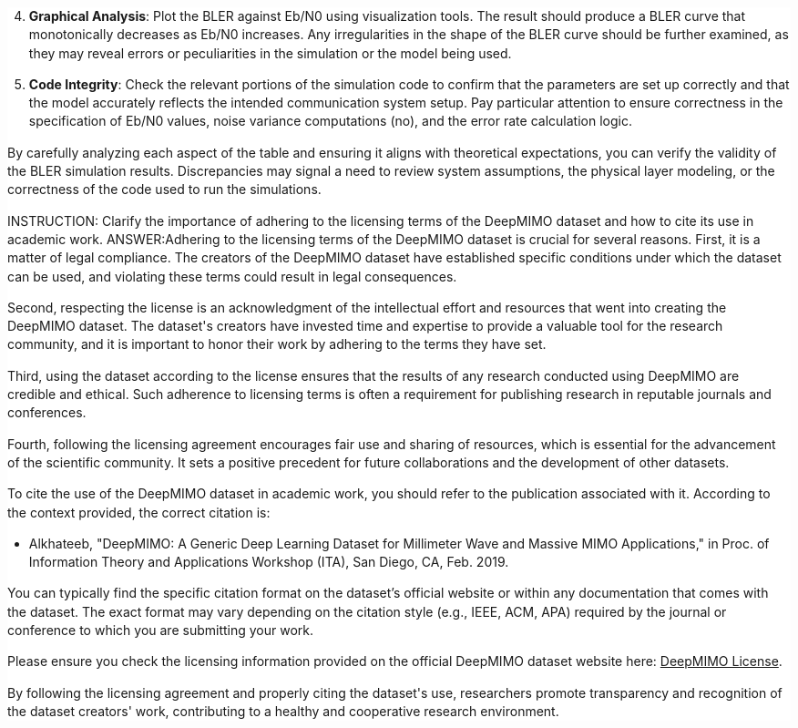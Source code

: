 4. **Graphical Analysis**: Plot the BLER against Eb/N0 using visualization tools. The result should produce a BLER curve that monotonically decreases as Eb/N0 increases. Any irregularities in the shape of the BLER curve should be further examined, as they may reveal errors or peculiarities in the simulation or the model being used.

5. **Code Integrity**: Check the relevant portions of the simulation code to confirm that the parameters are set up correctly and that the model accurately reflects the intended communication system setup. Pay particular attention to ensure correctness in the specification of Eb/N0 values, noise variance computations (no), and the error rate calculation logic.

By carefully analyzing each aspect of the table and ensuring it aligns with theoretical expectations, you can verify the validity of the BLER simulation results. Discrepancies may signal a need to review system assumptions, the physical layer modeling, or the correctness of the code used to run the simulations.

INSTRUCTION: Clarify the importance of adhering to the licensing terms of the DeepMIMO dataset and how to cite its use in academic work.
ANSWER:Adhering to the licensing terms of the DeepMIMO dataset is crucial for several reasons. First, it is a matter of legal compliance. The creators of the DeepMIMO dataset have established specific conditions under which the dataset can be used, and violating these terms could result in legal consequences.

Second, respecting the license is an acknowledgment of the intellectual effort and resources that went into creating the DeepMIMO dataset. The dataset's creators have invested time and expertise to provide a valuable tool for the research community, and it is important to honor their work by adhering to the terms they have set.

Third, using the dataset according to the license ensures that the results of any research conducted using DeepMIMO are credible and ethical. Such adherence to licensing terms is often a requirement for publishing research in reputable journals and conferences.

Fourth, following the licensing agreement encourages fair use and sharing of resources, which is essential for the advancement of the scientific community. It sets a positive precedent for future collaborations and the development of other datasets.

To cite the use of the DeepMIMO dataset in academic work, you should refer to the publication associated with it. According to the context provided, the correct citation is:

- Alkhateeb, "DeepMIMO: A Generic Deep Learning Dataset for Millimeter Wave and Massive MIMO Applications," in Proc. of Information Theory and Applications Workshop (ITA), San Diego, CA, Feb. 2019.

You can typically find the specific citation format on the dataset’s official website or within any documentation that comes with the dataset. The exact format may vary depending on the citation style (e.g., IEEE, ACM, APA) required by the journal or conference to which you are submitting your work.

Please ensure you check the licensing information provided on the official DeepMIMO dataset website here: [DeepMIMO License](https://deepmimo.net/license/).

By following the licensing agreement and properly citing the dataset's use, researchers promote transparency and recognition of the dataset creators' work, contributing to a healthy and cooperative research environment.

